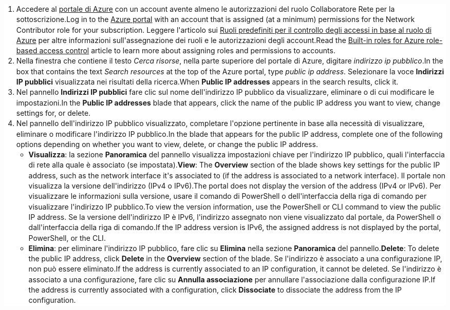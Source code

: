 1. <span data-ttu-id="3a86d-205">Accedere al [portale di Azure](https://portal.azure.com) con un account avente almeno le autorizzazioni del ruolo Collaboratore Rete per la sottoscrizione.</span><span class="sxs-lookup"><span data-stu-id="3a86d-205">Log in to the [Azure portal](https://portal.azure.com) with an account that is assigned (at a minimum) permissions for the Network Contributor role for your subscription.</span></span> <span data-ttu-id="3a86d-206">Leggere l'articolo sui [Ruoli predefiniti per il controllo degli accessi in base al ruolo di Azure](../active-directory/role-based-access-built-in-roles.md?toc=%2fazure%2fvirtual-network%2ftoc.json#network-contributor) per altre informazioni sull'assegnazione dei ruoli e le autorizzazioni degli account.</span><span class="sxs-lookup"><span data-stu-id="3a86d-206">Read the [Built-in roles for Azure role-based access control](../active-directory/role-based-access-built-in-roles.md?toc=%2fazure%2fvirtual-network%2ftoc.json#network-contributor) article to learn more about assigning roles and permissions to accounts.</span></span>
2. <span data-ttu-id="3a86d-207">Nella finestra che contiene il testo *Cerca risorse*, nella parte superiore del portale di Azure, digitare *indirizzo ip pubblico*.</span><span class="sxs-lookup"><span data-stu-id="3a86d-207">In the box that contains the text *Search resources* at the top of the Azure portal, type *public ip address*.</span></span> <span data-ttu-id="3a86d-208">Selezionare la voce **Indirizzi IP pubblici** visualizzata nei risultati della ricerca.</span><span class="sxs-lookup"><span data-stu-id="3a86d-208">When **Public IP addresses** appears in the search results, click it.</span></span>
3. <span data-ttu-id="3a86d-209">Nel pannello **Indirizzi IP pubblici** fare clic sul nome dell'indirizzo IP pubblico da visualizzare, eliminare o di cui modificare le impostazioni.</span><span class="sxs-lookup"><span data-stu-id="3a86d-209">In the **Public IP addresses** blade that appears, click the name of the public IP address you want to view, change settings for, or delete.</span></span>
4. <span data-ttu-id="3a86d-210">Nel pannello dell'indirizzo IP pubblico visualizzato, completare l'opzione pertinente in base alla necessità di visualizzare, eliminare o modificare l'indirizzo IP pubblico.</span><span class="sxs-lookup"><span data-stu-id="3a86d-210">In the blade that appears for the public IP address, complete one of the following options depending on whether you want to view, delete, or change the public IP address.</span></span>
    - <span data-ttu-id="3a86d-211">**Visualizza**: la sezione **Panoramica** del pannello visualizza impostazioni chiave per l'indirizzo IP pubblico, quali l'interfaccia di rete alla quale è associato (se impostata).</span><span class="sxs-lookup"><span data-stu-id="3a86d-211">**View**: The **Overview** section of the blade shows key settings for the public IP address, such as the network interface it's associated to (if the address is associated to a network interface).</span></span> <span data-ttu-id="3a86d-212">Il portale non visualizza la versione dell'indirizzo (IPv4 o IPv6).</span><span class="sxs-lookup"><span data-stu-id="3a86d-212">The portal does not display the version of the address (IPv4 or IPv6).</span></span> <span data-ttu-id="3a86d-213">Per visualizzare le informazioni sulla versione, usare il comando di PowerShell o dell'interfaccia della riga di comando per visualizzare l'indirizzo IP pubblico.</span><span class="sxs-lookup"><span data-stu-id="3a86d-213">To view the version information, use the PowerShell or CLI command to view the public IP address.</span></span> <span data-ttu-id="3a86d-214">Se la versione dell'indirizzo IP è IPv6, l'indirizzo assegnato non viene visualizzato dal portale, da PowerShell o dall'interfaccia della riga di comando.</span><span class="sxs-lookup"><span data-stu-id="3a86d-214">If the IP address version is IPv6, the assigned address is not displayed by the portal, PowerShell, or the CLI.</span></span> 
    - <span data-ttu-id="3a86d-215">**Elimina**: per eliminare l'indirizzo IP pubblico, fare clic su **Elimina** nella sezione **Panoramica** del pannello.</span><span class="sxs-lookup"><span data-stu-id="3a86d-215">**Delete**: To delete the public IP address, click **Delete** in the **Overview** section of the blade.</span></span> <span data-ttu-id="3a86d-216">Se l'indirizzo è associato a una configurazione IP, non può essere eliminato.</span><span class="sxs-lookup"><span data-stu-id="3a86d-216">If the address is currently associated to an IP configuration, it cannot be deleted.</span></span> <span data-ttu-id="3a86d-217">Se l'indirizzo è associato a una configurazione, fare clic su **Annulla associazione** per annullare l'associazione dalla configurazione IP.</span><span class="sxs-lookup"><span data-stu-id="3a86d-217">If the address is currently associated with a configuration, click **Dissociate** to dissociate the address from the IP configuration.</span></span>